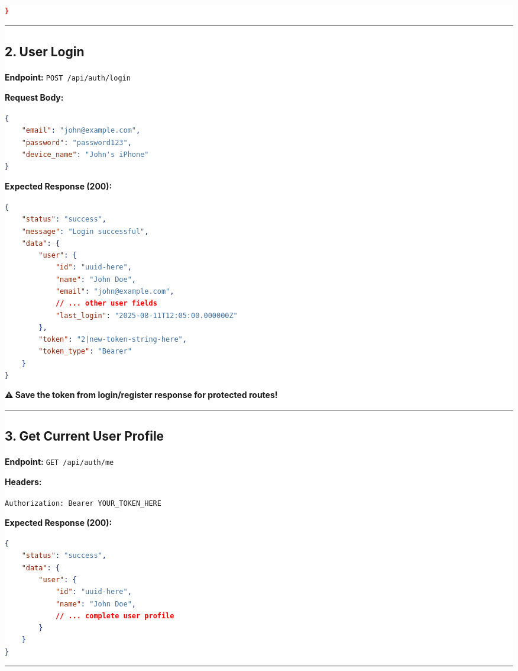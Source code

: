 ```json
}
```

---

## 2. User Login

**Endpoint:** `POST /api/auth/login`

**Request Body:**
```json
{
    "email": "john@example.com",
    "password": "password123",
    "device_name": "John's iPhone"
}
```

**Expected Response (200):**
```json
{
    "status": "success",
    "message": "Login successful",
    "data": {
        "user": {
            "id": "uuid-here",
            "name": "John Doe",
            "email": "john@example.com",
            // ... other user fields
            "last_login": "2025-08-11T12:05:00.000000Z"
        },
        "token": "2|new-token-string-here",
        "token_type": "Bearer"
    }
}
```

**⚠️ Save the token from login/register response for protected routes!**

---

## 3. Get Current User Profile

**Endpoint:** `GET /api/auth/me`

**Headers:**
```
Authorization: Bearer YOUR_TOKEN_HERE
```

**Expected Response (200):**
```json
{
    "status": "success",
    "data": {
        "user": {
            "id": "uuid-here",
            "name": "John Doe",
            // ... complete user profile
        }
    }
}
```

---